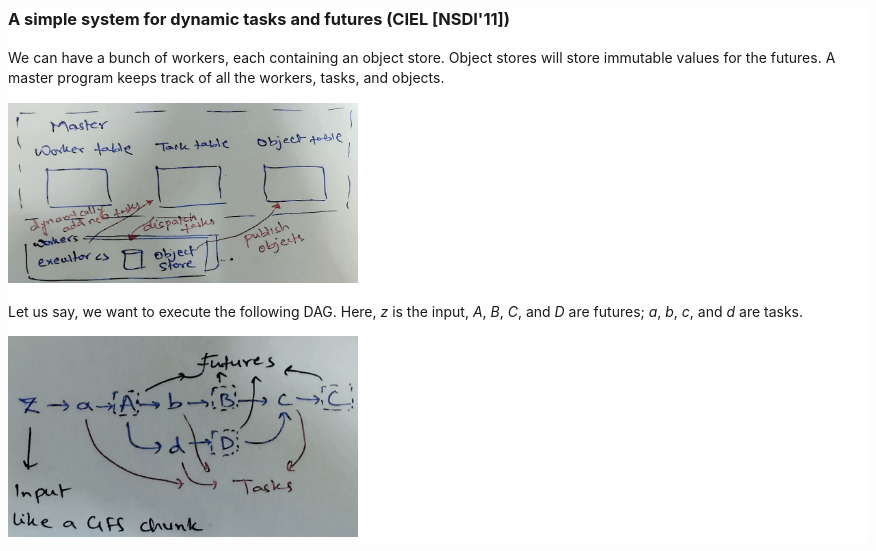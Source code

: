 ### A simple system for dynamic tasks and futures (CIEL [NSDI'11])

We can have a bunch of workers, each containing an object store. Object stores
will store immutable values for the futures. A master program keeps track of all
the workers, tasks, and objects.

<img src="assets/figs/ciel-design.png" width=350>

Let us say, we want to execute the following DAG. Here, $z$ is the input, $A$,
$B$, $C$, and $D$ are futures; $a$, $b$, $c$, and $d$ are tasks.

<img src="assets/figs/ciel-dag.png" width=350>
